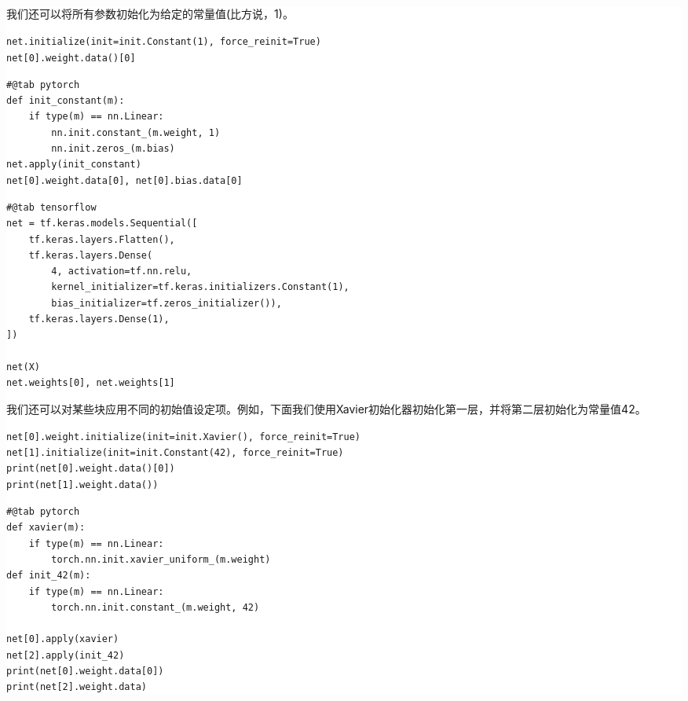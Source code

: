 我们还可以将所有参数初始化为给定的常量值(比方说，1)。

```{.python .input}
net.initialize(init=init.Constant(1), force_reinit=True)
net[0].weight.data()[0]
```

```{.python .input}
#@tab pytorch
def init_constant(m):
    if type(m) == nn.Linear:
        nn.init.constant_(m.weight, 1)
        nn.init.zeros_(m.bias)
net.apply(init_constant)
net[0].weight.data[0], net[0].bias.data[0]
```

```{.python .input}
#@tab tensorflow
net = tf.keras.models.Sequential([
    tf.keras.layers.Flatten(),
    tf.keras.layers.Dense(
        4, activation=tf.nn.relu,
        kernel_initializer=tf.keras.initializers.Constant(1),
        bias_initializer=tf.zeros_initializer()),
    tf.keras.layers.Dense(1),
])

net(X)
net.weights[0], net.weights[1]
```

我们还可以对某些块应用不同的初始值设定项。例如，下面我们使用Xavier初始化器初始化第一层，并将第二层初始化为常量值42。

```{.python .input}
net[0].weight.initialize(init=init.Xavier(), force_reinit=True)
net[1].initialize(init=init.Constant(42), force_reinit=True)
print(net[0].weight.data()[0])
print(net[1].weight.data())
```

```{.python .input}
#@tab pytorch
def xavier(m):
    if type(m) == nn.Linear:
        torch.nn.init.xavier_uniform_(m.weight)
def init_42(m):
    if type(m) == nn.Linear:
        torch.nn.init.constant_(m.weight, 42)

net[0].apply(xavier)
net[2].apply(init_42)
print(net[0].weight.data[0])
print(net[2].weight.data)
```
